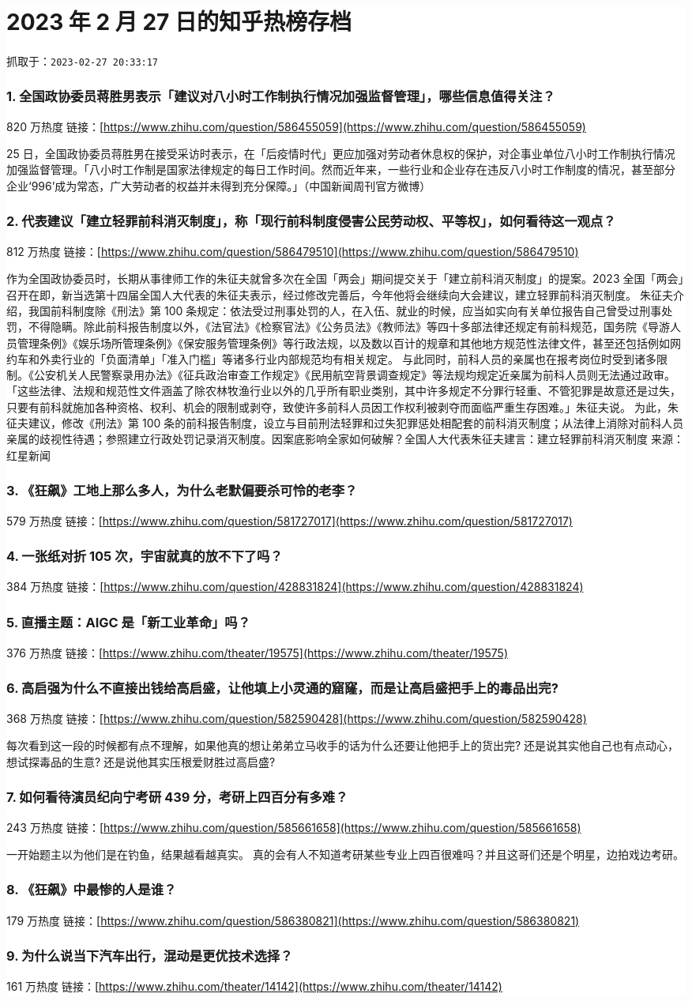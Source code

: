 # 2023 年 2 月 27 日的知乎热榜存档

抓取于：`2023-02-27 20:33:17`

### 1. 全国政协委员蒋胜男表示「建议对八小时工作制执行情况加强监督管理」，哪些信息值得关注？
820 万热度 链接：[https://www.zhihu.com/question/586455059](https://www.zhihu.com/question/586455059)

25 日，全国政协委员蒋胜男在接受采访时表示，在「后疫情时代」更应加强对劳动者休息权的保护，对企事业单位八小时工作制执行情况加强监督管理。「八小时工作制是国家法律规定的每日工作时间。然而近年来，一些行业和企业存在违反八小时工作制度的情况，甚至部分企业‘996’成为常态，广大劳动者的权益并未得到充分保障。」（中国新闻周刊官方微博）

### 2. 代表建议「建立轻罪前科消灭制度」，称「现行前科制度侵害公民劳动权、平等权」，如何看待这一观点？
812 万热度 链接：[https://www.zhihu.com/question/586479510](https://www.zhihu.com/question/586479510)

作为全国政协委员时，长期从事律师工作的朱征夫就曾多次在全国「两会」期间提交关于「建立前科消灭制度」的提案。2023 全国「两会」召开在即，新当选第十四届全国人大代表的朱征夫表示，经过修改完善后，今年他将会继续向大会建议，建立轻罪前科消灭制度。 朱征夫介绍，我国前科制度除《刑法》第 100 条规定：依法受过刑事处罚的人，在入伍、就业的时候，应当如实向有关单位报告自己曾受过刑事处罚，不得隐瞒。除此前科报告制度以外，《法官法》《检察官法》《公务员法》《教师法》等四十多部法律还规定有前科规范，国务院《导游人员管理条例》《娱乐场所管理条例》《保安服务管理条例》等行政法规，以及数以百计的规章和其他地方规范性法律文件，甚至还包括例如网约车和外卖行业的「负面清单」「准入门槛」等诸多行业内部规范均有相关规定。 与此同时，前科人员的亲属也在报考岗位时受到诸多限制。《公安机关人民警察录用办法》《征兵政治审查工作规定》《民用航空背景调查规定》等法规均规定近亲属为前科人员则无法通过政审。 「这些法律、法规和规范性文件涵盖了除农林牧渔行业以外的几乎所有职业类别，其中许多规定不分罪行轻重、不管犯罪是故意还是过失，只要有前科就施加各种资格、权利、机会的限制或剥夺，致使许多前科人员因工作权利被剥夺而面临严重生存困难。」朱征夫说。 为此，朱征夫建议，修改《刑法》第 100 条的前科报告制度，设立与目前刑法轻罪和过失犯罪惩处相配套的前科消灭制度；从法律上消除对前科人员亲属的歧视性待遇；参照建立行政处罚记录消灭制度。因案底影响全家如何破解？全国人大代表朱征夫建言：建立轻罪前科消灭制度 来源：红星新闻

### 3. 《狂飙》工地上那么多人，为什么老默偏要杀可怜的老李？
579 万热度 链接：[https://www.zhihu.com/question/581727017](https://www.zhihu.com/question/581727017)



### 4. 一张纸对折 105 次，宇宙就真的放不下了吗？
384 万热度 链接：[https://www.zhihu.com/question/428831824](https://www.zhihu.com/question/428831824)



### 5. 直播主题：AIGC 是「新工业革命」吗？
376 万热度 链接：[https://www.zhihu.com/theater/19575](https://www.zhihu.com/theater/19575)



### 6. 高启强为什么不直接出钱给高启盛，让他填上小灵通的窟窿，而是让高启盛把手上的毒品出完?
368 万热度 链接：[https://www.zhihu.com/question/582590428](https://www.zhihu.com/question/582590428)

每次看到这一段的时候都有点不理解，如果他真的想让弟弟立马收手的话为什么还要让他把手上的货出完? 还是说其实他自己也有点动心，想试探毒品的生意? 还是说他其实压根爱财胜过高启盛?

### 7. 如何看待演员纪向宁考研 439 分，考研上四百分有多难？
243 万热度 链接：[https://www.zhihu.com/question/585661658](https://www.zhihu.com/question/585661658)

一开始题主以为他们是在钓鱼，结果越看越真实。 真的会有人不知道考研某些专业上四百很难吗？并且这哥们还是个明星，边拍戏边考研。

### 8. 《狂飙》中最惨的人是谁？
179 万热度 链接：[https://www.zhihu.com/question/586380821](https://www.zhihu.com/question/586380821)



### 9. 为什么说当下汽车出行，混动是更优技术选择？ 
161 万热度 链接：[https://www.zhihu.com/theater/14142](https://www.zhihu.com/theater/14142)
